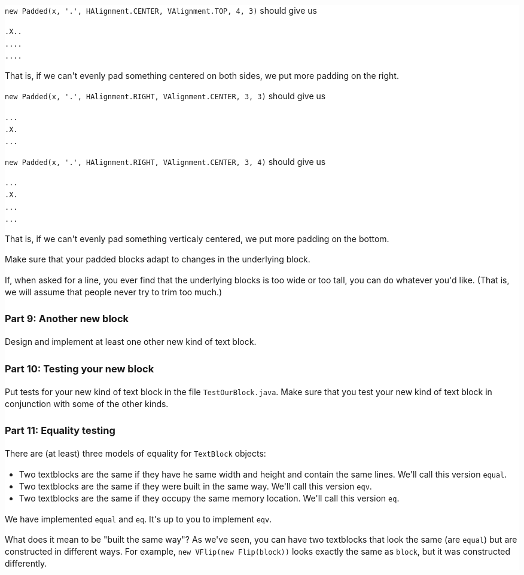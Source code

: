 `new Padded(x, '.', HAlignment.CENTER, VAlignment.TOP, 4, 3)` should give us

```text
.X..
....
....
```

That is, if we can't evenly pad something centered on both sides, we put more padding on the right.

`new Padded(x, '.', HAlignment.RIGHT, VAlignment.CENTER, 3, 3)` should give us

```text
...
.X.
...
```

`new Padded(x, '.', HAlignment.RIGHT, VAlignment.CENTER, 3, 4)` should give us

```text
...
.X.
...
...
```

That is, if we can't evenly pad something verticaly centered, we put more padding on the bottom.

Make sure that your padded blocks adapt to changes in the underlying block.

If, when asked for a line, you ever find that the underlying blocks is too wide or too tall, you can do whatever you'd like. (That is, we will assume that people never try to trim too much.)

### Part 9: Another new block

Design and implement at least one other new kind of text block.

### Part 10: Testing your new block

Put tests for your new kind of text block in the file `TestOurBlock.java`. Make sure that you test your new kind of text block in conjunction with some of the other kinds.

### Part 11: Equality testing

There are (at least) three models of equality for `TextBlock` objects:

* Two textblocks are the same if they have he same width and height and contain the same lines. We'll call this version `equal`.
* Two textblocks are the same if they were built in the same way. We'll call this version `eqv`.
* Two textblocks are the same if they occupy the same memory location. We'll call this version `eq`.

We have implemented `equal` and `eq`. It's up to you to implement `eqv`.

What does it mean to be "built the same way"? As we've seen, you can have two textblocks that look the same (are `equal`) but are constructed in different ways. For example, `new VFlip(new Flip(block))` looks exactly the same as `block`, but it was constructed differently.
